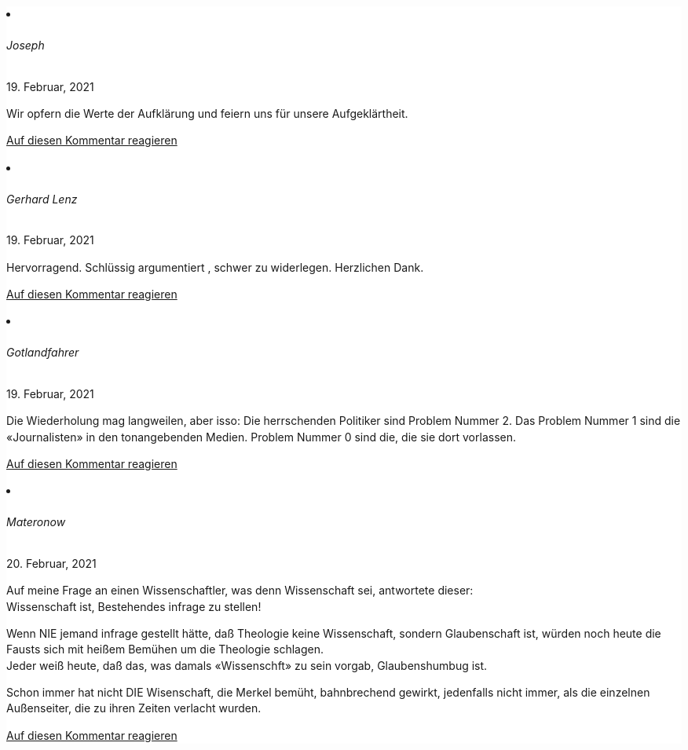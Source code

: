 
</li>
<li class="comment odd alt thread-even depth-1 clearfix" id="li-comment-109137">
<h6 class="author">Joseph</h6> <span class="date">19. Februar, 2021</span>



Wir opfern die Werte der Aufklärung und feiern uns für unsere Aufgeklärtheit.

<a rel="nofollow" class="comment-reply-link" href="#comment-109137" data-commentid="109137" data-postid="13008" data-belowelement="comment-109137" data-respondelement="respond" data-replyto="Antworte auf Joseph" aria-label="Antworte auf Joseph">Auf diesen Kommentar reagieren</a> 


</li>
<li class="comment even thread-odd thread-alt depth-1 clearfix" id="li-comment-109139">
<h6 class="author">Gerhard Lenz</h6> <span class="date">19. Februar, 2021</span>



Hervorragend. Schlüssig argumentiert , schwer zu widerlegen. Herzlichen Dank.

<a rel="nofollow" class="comment-reply-link" href="#comment-109139" data-commentid="109139" data-postid="13008" data-belowelement="comment-109139" data-respondelement="respond" data-replyto="Antworte auf Gerhard Lenz" aria-label="Antworte auf Gerhard Lenz">Auf diesen Kommentar reagieren</a> 


</li>
<li class="comment odd alt thread-even depth-1 clearfix" id="li-comment-109140">
<h6 class="author">Gotlandfahrer</h6> <span class="date">19. Februar, 2021</span>



Die Wiederholung mag langweilen, aber isso: Die herrschenden Politiker sind Problem Nummer 2. Das Problem Nummer 1 sind die «Journalisten» in den tonangebenden Medien. Problem Nummer 0 sind die, die sie dort vorlassen.

<a rel="nofollow" class="comment-reply-link" href="#comment-109140" data-commentid="109140" data-postid="13008" data-belowelement="comment-109140" data-respondelement="respond" data-replyto="Antworte auf Gotlandfahrer" aria-label="Antworte auf Gotlandfahrer">Auf diesen Kommentar reagieren</a> 


</li>
<li class="comment even thread-odd thread-alt depth-1 clearfix" id="li-comment-109144">
<h6 class="author">Materonow</h6> <span class="date">20. Februar, 2021</span>



Auf meine Frage an einen Wissenschaftler, was denn Wissenschaft sei, antwortete dieser:<br>
Wissenschaft ist, Bestehendes infrage zu stellen!

Wenn NIE jemand infrage gestellt hätte, daß Theologie keine Wissenschaft, sondern Glaubenschaft ist, würden noch heute die Fausts sich mit heißem Bemühen um die Theologie schlagen.<br>
Jeder weiß heute, daß das, was damals «Wissenschft» zu sein vorgab, Glaubenshumbug ist.

Schon immer hat nicht DIE Wisenschaft, die Merkel bemüht, bahnbrechend gewirkt, jedenfalls nicht immer, als die einzelnen Außenseiter, die zu ihren Zeiten verlacht wurden.

<a rel="nofollow" class="comment-reply-link" href="#comment-109144" data-commentid="109144" data-postid="13008" data-belowelement="comment-109144" data-respondelement="respond" data-replyto="Antworte auf Materonow" aria-label="Antworte auf Materonow">Auf diesen Kommentar reagieren</a> 


